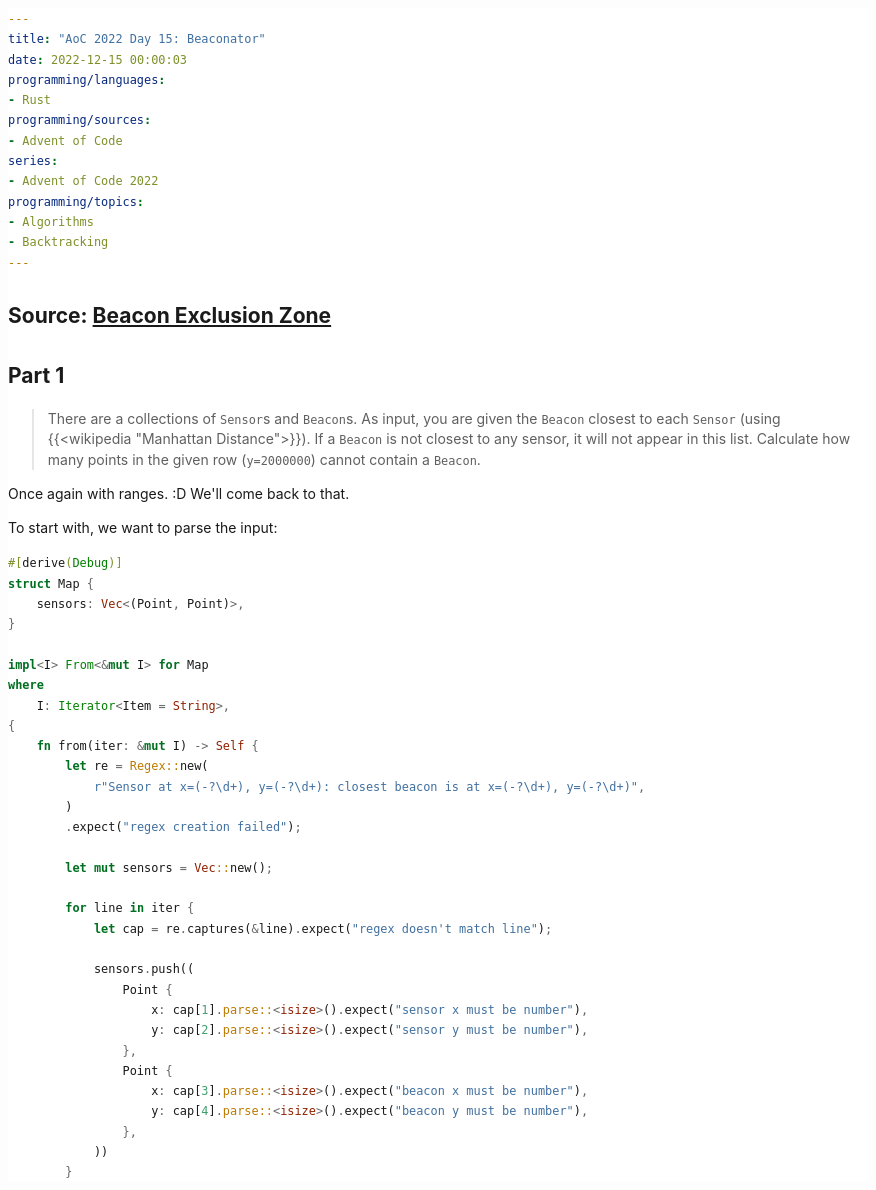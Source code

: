 ```yaml
---
title: "AoC 2022 Day 15: Beaconator"
date: 2022-12-15 00:00:03
programming/languages:
- Rust
programming/sources:
- Advent of Code
series:
- Advent of Code 2022
programming/topics:
- Algorithms
- Backtracking
---
```

## Source: [Beacon Exclusion Zone](https://adventofcode.com/2022/day/15)

## Part 1

> There are a collections of `Sensor`s and `Beacon`s. As input, you are given the `Beacon` closest to each `Sensor` (using {{<wikipedia "Manhattan Distance">}}). If a `Beacon` is not closest to any sensor, it will not appear in this list. Calculate how many points in the given row (`y=2000000`) cannot contain a `Beacon`. 



Once again with ranges. :D We'll come back to that. 

To start with, we want to parse the input:

```rust
#[derive(Debug)]
struct Map {
    sensors: Vec<(Point, Point)>,
}

impl<I> From<&mut I> for Map
where
    I: Iterator<Item = String>,
{
    fn from(iter: &mut I) -> Self {
        let re = Regex::new(
            r"Sensor at x=(-?\d+), y=(-?\d+): closest beacon is at x=(-?\d+), y=(-?\d+)",
        )
        .expect("regex creation failed");

        let mut sensors = Vec::new();

        for line in iter {
            let cap = re.captures(&line).expect("regex doesn't match line");

            sensors.push((
                Point {
                    x: cap[1].parse::<isize>().expect("sensor x must be number"),
                    y: cap[2].parse::<isize>().expect("sensor y must be number"),
                },
                Point {
                    x: cap[3].parse::<isize>().expect("beacon x must be number"),
                    y: cap[4].parse::<isize>().expect("beacon y must be number"),
                },
            ))
        }

```
